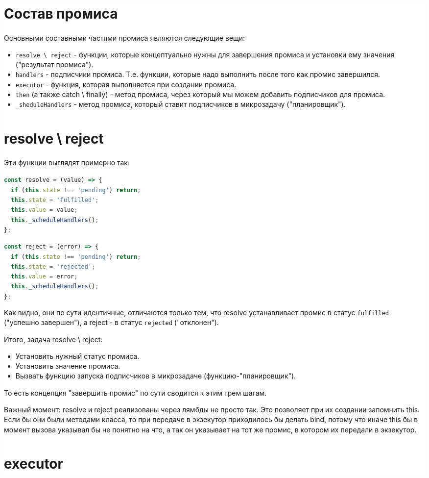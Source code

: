 # Состав промиса

Основными составными частями промиса являются следующие вещи:

* `resolve \ reject` - функции, которые концептуально нужны для завершения промиса и установки ему значения ("результат промиса").
* `handlers` - подписчики промиса. Т.е. функции, которые надо выполнить после того как промис завершился.
* `executor` - функция, которая выполняется при создании промиса.
* `then` (а также catch \ finally) - метод промиса, через который мы можем добавить подписчиков для промиса.
* `_sheduleHandlers` - метод промиса, который ставит подписчиков в микрозадачу ("планировщик").

# resolve \ reject

Эти функции выглядят примерно так:

```javascript
const resolve = (value) => {
  if (this.state !== 'pending') return;
  this.state = 'fulfilled';
  this.value = value;
  this._scheduleHandlers();
};
```

```javascript
const reject = (error) => {
  if (this.state !== 'pending') return;
  this.state = 'rejected';
  this.value = error;
  this._scheduleHandlers();
};
```

Как видно, они по сути идентичные, отличаются только тем, что resolve устанавливает промис в статус `fulfilled` ("успешно завершен"), а reject - в статус `rejected` ("отклонен").

Итого, задача resolve \ reject:

* Установить нужный статус промиса.
* Установить значение промиса.
* Вызвать функцию запуска подписчиков в микрозадаче (функцию-"планировщик").

То есть концепция "завершить промис" по сути сводится к этим трем шагам.

Важный момент: resolve и reject реализованы через лямбды не просто так. Это позволяет при их создании запомнить this. Если бы они были методами класса, то при передаче в экзекутор приходилось бы делать bind, потому что иначе this бы в момент вызова указывал бы не понятно на что, а так он указывает на тот же промис, в котором их передали в экзекутор.

# executor
